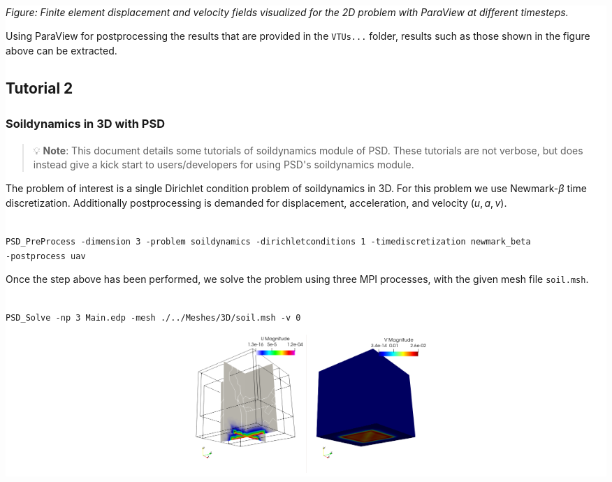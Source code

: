 
*Figure: Finite element displacement and velocity fields visualized for the 2D problem with ParaView at different timesteps.*

Using ParaView for postprocessing the results that are provided in the `VTUs...` folder, results such as those shown in the figure above can be extracted.

## Tutorial 2
### Soildynamics in 3D with PSD 

> 💡 **Note**: This document details some tutorials of soildynamics module of PSD. These tutorials are not verbose, but does instead give a kick start to users/developers for using PSD's soildynamics module. 

The problem of interest is a single Dirichlet condition problem of soildynamics in 3D. For this problem we use Newmark-$\beta$ time discretization. Additionally postprocessing is demanded for displacement, acceleration, and velocity ($u,a,v$).

<pre><code class="bash">
PSD_PreProcess -dimension 3 -problem soildynamics -dirichletconditions 1 -timediscretization newmark_beta 
-postprocess uav
</code></pre>

Once the step above has been performed, we solve the problem using three MPI processes, with the given mesh file `soil.msh`.

<pre><code class="bash">
PSD_Solve -np 3 Main.edp -mesh ./../Meshes/3D/soil.msh -v 0
</code></pre>

<div style="text-align: center;">
  <img src="_images/soildynamics/sd-3du0.png" width="40%" alt="Finite element displacement and velocity fields">